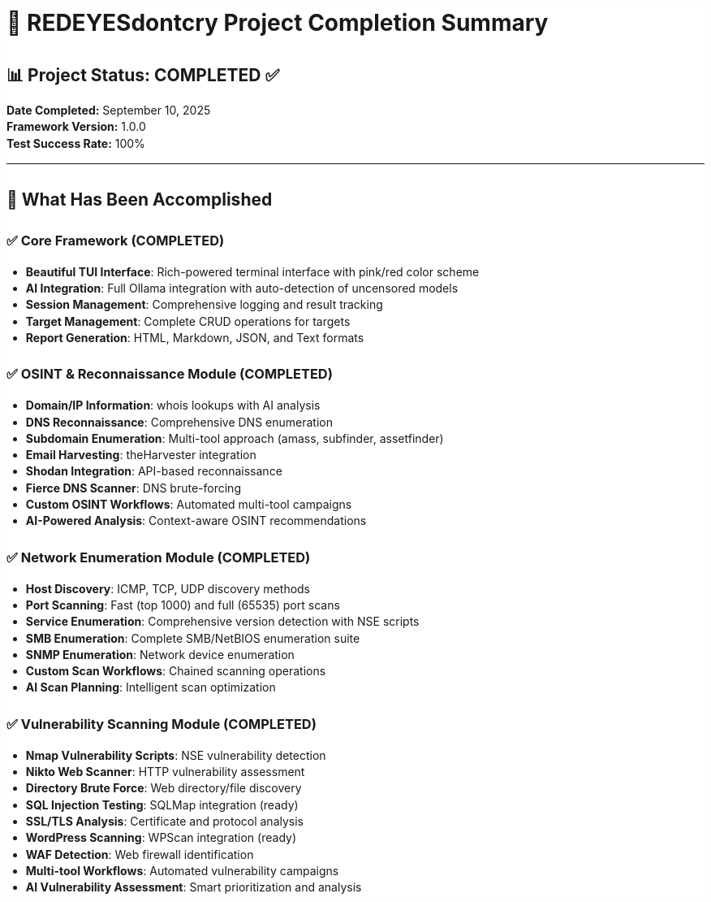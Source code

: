# 🎯 REDEYESdontcry Project Completion Summary

## 📊 Project Status: COMPLETED ✅

**Date Completed:** September 10, 2025  
**Framework Version:** 1.0.0  
**Test Success Rate:** 100%  

---

## 🚀 What Has Been Accomplished

### ✅ Core Framework (COMPLETED)
- **Beautiful TUI Interface**: Rich-powered terminal interface with pink/red color scheme
- **AI Integration**: Full Ollama integration with auto-detection of uncensored models
- **Session Management**: Comprehensive logging and result tracking
- **Target Management**: Complete CRUD operations for targets
- **Report Generation**: HTML, Markdown, JSON, and Text formats

### ✅ OSINT & Reconnaissance Module (COMPLETED)
- **Domain/IP Information**: whois lookups with AI analysis
- **DNS Reconnaissance**: Comprehensive DNS enumeration
- **Subdomain Enumeration**: Multi-tool approach (amass, subfinder, assetfinder)
- **Email Harvesting**: theHarvester integration
- **Shodan Integration**: API-based reconnaissance
- **Fierce DNS Scanner**: DNS brute-forcing
- **Custom OSINT Workflows**: Automated multi-tool campaigns
- **AI-Powered Analysis**: Context-aware OSINT recommendations

### ✅ Network Enumeration Module (COMPLETED)
- **Host Discovery**: ICMP, TCP, UDP discovery methods
- **Port Scanning**: Fast (top 1000) and full (65535) port scans
- **Service Enumeration**: Comprehensive version detection with NSE scripts
- **SMB Enumeration**: Complete SMB/NetBIOS enumeration suite
- **SNMP Enumeration**: Network device enumeration
- **Custom Scan Workflows**: Chained scanning operations
- **AI Scan Planning**: Intelligent scan optimization

### ✅ Vulnerability Scanning Module (COMPLETED)
- **Nmap Vulnerability Scripts**: NSE vulnerability detection
- **Nikto Web Scanner**: HTTP vulnerability assessment
- **Directory Brute Force**: Web directory/file discovery
- **SQL Injection Testing**: SQLMap integration (ready)
- **SSL/TLS Analysis**: Certificate and protocol analysis
- **WordPress Scanning**: WPScan integration (ready)
- **WAF Detection**: Web firewall identification
- **Multi-tool Workflows**: Automated vulnerability campaigns
- **AI Vulnerability Assessment**: Smart prioritization and analysis
